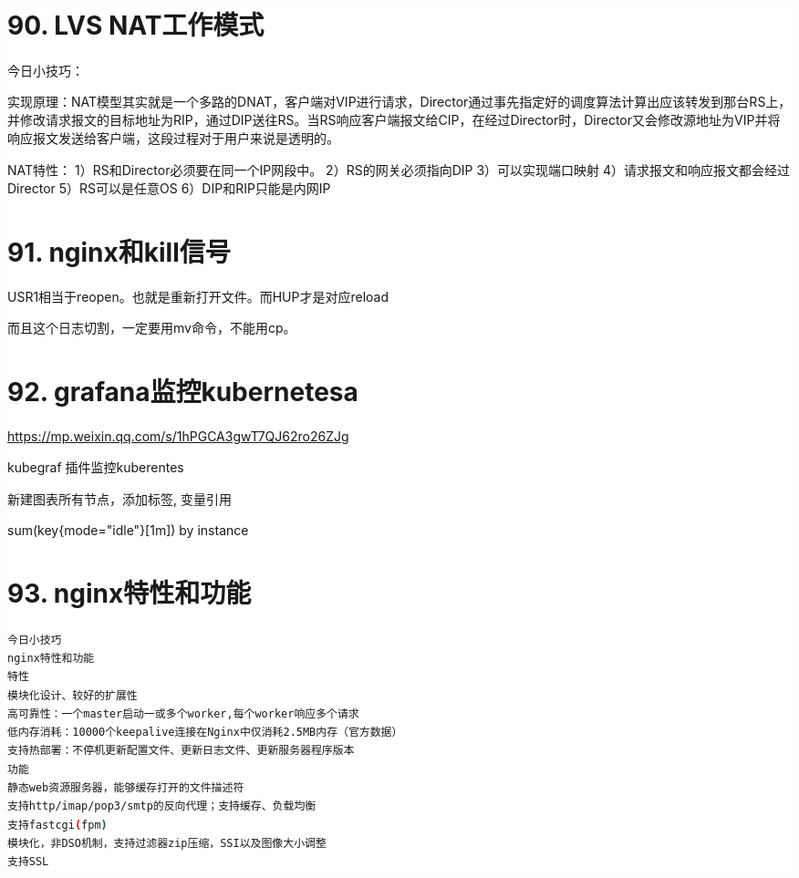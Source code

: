 
# 90. LVS NAT工作模式

今日小技巧：

实现原理：NAT模型其实就是一个多路的DNAT，客户端对VIP进行请求，Director通过事先指定好的调度算法计算出应该转发到那台RS上，并修改请求报文的目标地址为RIP，通过DIP送往RS。当RS响应客户端报文给CIP，在经过Director时，Director又会修改源地址为VIP并将响应报文发送给客户端，这段过程对于用户来说是透明的。

NAT特性：
1）RS和Director必须要在同一个IP网段中。
2）RS的网关必须指向DIP
3）可以实现端口映射
4）请求报文和响应报文都会经过Director
5）RS可以是任意OS
6）DIP和RIP只能是内网IP



# 91. nginx和kill信号

USR1相当于reopen。也就是重新打开文件。而HUP才是对应reload

而且这个日志切割，一定要用mv命令，不能用cp。



# 92. grafana监控kubernetesa

https://mp.weixin.qq.com/s/1hPGCA3gwT7QJ62ro26ZJg

kubegraf 插件监控kuberentes

新建图表所有节点，添加标签, 变量引用

sum(key{mode="idle"}[1m]) by instance





# 93. nginx特性和功能

```bash
今日小技巧
nginx特性和功能
特性
模块化设计、较好的扩展性
高可靠性：一个master启动一或多个worker,每个worker响应多个请求
低内存消耗：10000个keepalive连接在Nginx中仅消耗2.5MB内存（官方数据）
支持热部署：不停机更新配置文件、更新日志文件、更新服务器程序版本
功能
静态web资源服务器，能够缓存打开的文件描述符
支持http/imap/pop3/smtp的反向代理；支持缓存、负载均衡
支持fastcgi(fpm)
模块化，非DSO机制，支持过滤器zip压缩，SSI以及图像大小调整
支持SSL

```
